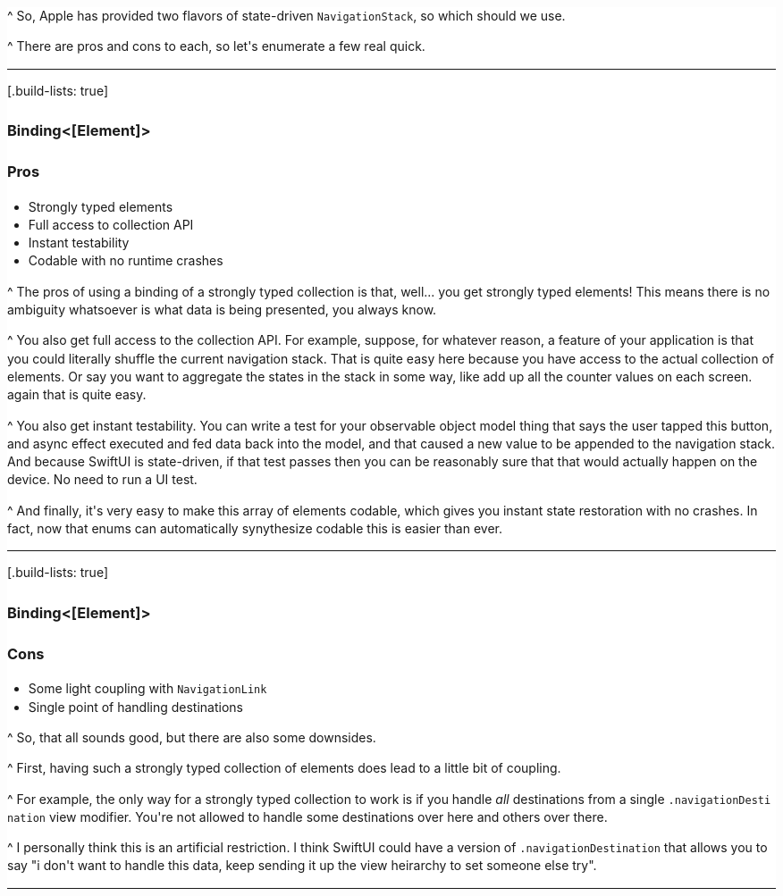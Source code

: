 ^ So, Apple has provided two flavors of state-driven `NavigationStack`, so which should we use.

^ There are pros and cons to each, so let's enumerate a few real quick.

---
[.build-lists: true]

### Binding<[Element]>
### Pros

* Strongly typed elements
* Full access to collection API
* Instant testability
* Codable with no runtime crashes

^ The pros of using a binding of a strongly typed collection is that, well... you get strongly typed elements! This means there is no ambiguity whatsoever is what data is being presented, you always know.

^ You also get full access to the collection API. For example, suppose, for whatever reason, a feature of your application is that you could literally shuffle the current navigation stack. That is quite easy here because you have access to the actual collection of elements. Or say you want to aggregate the states in the stack in some way, like add up all the counter values on each screen. again that is quite easy.

^ You also get instant testability. You can write a test for your observable object model thing that says the user tapped this button, and async effect executed and fed data back into the model, and that caused a new value to be appended to the navigation stack. And because SwiftUI is state-driven, if that test passes then you can be reasonably sure that that would actually happen on the device. No need to run a UI test.

^ And finally, it's very easy to make this array of elements codable, which gives you instant state restoration with no crashes. In fact, now that enums can automatically synythesize codable this is easier than ever.

---
[.build-lists: true]

### Binding<[Element]>
### Cons

* Some light coupling with `NavigationLink`
* Single point of handling destinations

^ So, that all sounds good, but there are also some downsides.



^ First, having such a strongly typed collection of elements does lead to a little bit of coupling.

^ For example, the only way for a strongly typed collection to work is if you handle _all_ destinations from a single `.navigationDestination` view modifier. You're not allowed to handle some destinations over here and others over there.

^ I personally think this is an artificial restriction. I think SwiftUI could have a version of `.navigationDestination` that allows you to say "i don't want to handle this data, keep sending it up the view heirarchy to set someone else try".

---